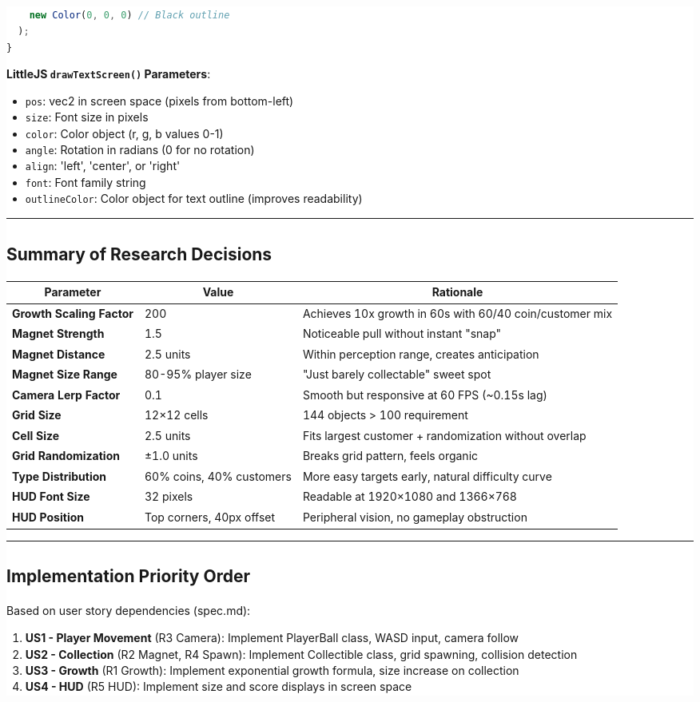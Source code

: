 ```javascript
    new Color(0, 0, 0) // Black outline
  );
}
```

**LittleJS `drawTextScreen()` Parameters**:
- `pos`: vec2 in screen space (pixels from bottom-left)
- `size`: Font size in pixels
- `color`: Color object (r, g, b values 0-1)
- `angle`: Rotation in radians (0 for no rotation)
- `align`: 'left', 'center', or 'right'
- `font`: Font family string
- `outlineColor`: Color object for text outline (improves readability)

---

## Summary of Research Decisions

| Parameter | Value | Rationale |
|-----------|-------|-----------|
| **Growth Scaling Factor** | 200 | Achieves 10x growth in 60s with 60/40 coin/customer mix |
| **Magnet Strength** | 1.5 | Noticeable pull without instant "snap" |
| **Magnet Distance** | 2.5 units | Within perception range, creates anticipation |
| **Magnet Size Range** | 80-95% player size | "Just barely collectable" sweet spot |
| **Camera Lerp Factor** | 0.1 | Smooth but responsive at 60 FPS (~0.15s lag) |
| **Grid Size** | 12×12 cells | 144 objects > 100 requirement |
| **Cell Size** | 2.5 units | Fits largest customer + randomization without overlap |
| **Grid Randomization** | ±1.0 units | Breaks grid pattern, feels organic |
| **Type Distribution** | 60% coins, 40% customers | More easy targets early, natural difficulty curve |
| **HUD Font Size** | 32 pixels | Readable at 1920×1080 and 1366×768 |
| **HUD Position** | Top corners, 40px offset | Peripheral vision, no gameplay obstruction |

---

## Implementation Priority Order

Based on user story dependencies (spec.md):

1. **US1 - Player Movement** (R3 Camera): Implement PlayerBall class, WASD input, camera follow
2. **US2 - Collection** (R2 Magnet, R4 Spawn): Implement Collectible class, grid spawning, collision detection
3. **US3 - Growth** (R1 Growth): Implement exponential growth formula, size increase on collection
4. **US4 - HUD** (R5 HUD): Implement size and score displays in screen space
